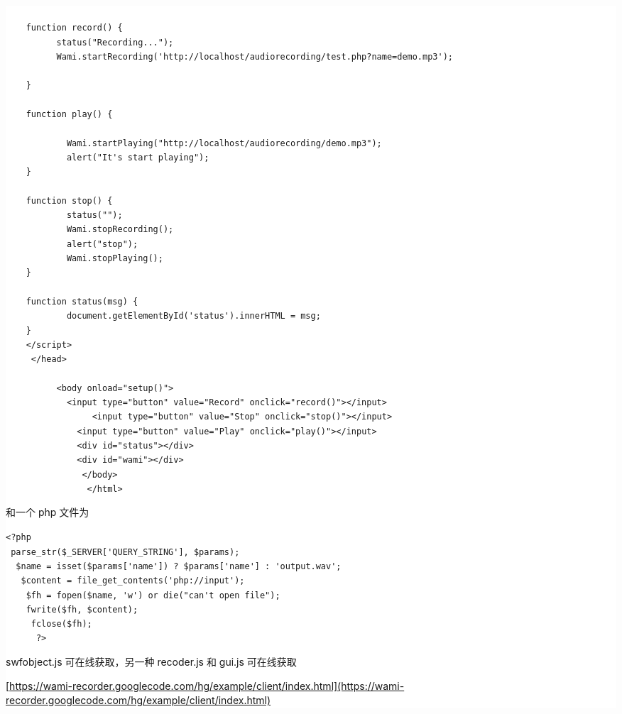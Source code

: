 ```

    function record() {
          status("Recording...");  
          Wami.startRecording('http://localhost/audiorecording/test.php?name=demo.mp3');

    }

    function play() {   

            Wami.startPlaying("http://localhost/audiorecording/demo.mp3");
            alert("It's start playing");
    }

    function stop() {
            status("");
            Wami.stopRecording();
            alert("stop");
            Wami.stopPlaying();
    }

    function status(msg) {
            document.getElementById('status').innerHTML = msg;
    }
    </script>
     </head>

          <body onload="setup()">
            <input type="button" value="Record" onclick="record()"></input>
                 <input type="button" value="Stop" onclick="stop()"></input>
              <input type="button" value="Play" onclick="play()"></input>
              <div id="status"></div>
              <div id="wami"></div>
               </body>
                </html> 
```

和一个 php 文件为

```
<?php
 parse_str($_SERVER['QUERY_STRING'], $params);
  $name = isset($params['name']) ? $params['name'] : 'output.wav';
   $content = file_get_contents('php://input');
    $fh = fopen($name, 'w') or die("can't open file");
    fwrite($fh, $content);
     fclose($fh);
      ?> 
```

swfobject.js 可在线获取，另一种 recoder.js 和 gui.js 可在线获取

[https://wami-recorder.googlecode.com/hg/example/client/index.html](https://wami-recorder.googlecode.com/hg/example/client/index.html)
